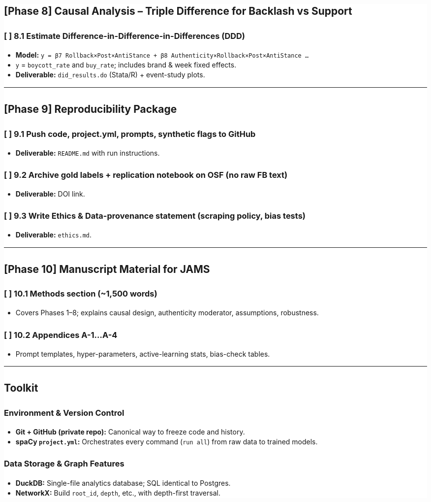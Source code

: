 ## [Phase 8] Causal Analysis – Triple Difference for Backlash vs Support

### [ ] 8.1 Estimate Difference-in-Difference-in-Differences (DDD)
- **Model:** `y = β7 Rollback×Post×AntiStance + β8 Authenticity×Rollback×Post×AntiStance …`
- `y` = `boycott_rate` and `buy_rate`; includes brand & week fixed effects.
- **Deliverable:** `did_results.do` (Stata/R) + event-study plots.

---

## [Phase 9] Reproducibility Package

### [ ] 9.1 Push code, project.yml, prompts, synthetic flags to GitHub
- **Deliverable:** `README.md` with run instructions.

### [ ] 9.2 Archive gold labels + replication notebook on OSF (no raw FB text)
- **Deliverable:** DOI link.

### [ ] 9.3 Write Ethics & Data-provenance statement (scraping policy, bias tests)
- **Deliverable:** `ethics.md`.

---

## [Phase 10] Manuscript Material for JAMS

### [ ] 10.1 Methods section (~1,500 words)
- Covers Phases 1–8; explains causal design, authenticity moderator, assumptions, robustness.

### [ ] 10.2 Appendices A-1…A-4
- Prompt templates, hyper-parameters, active-learning stats, bias-check tables.

---

## Toolkit

### Environment & Version Control
- **Git + GitHub (private repo):** Canonical way to freeze code and history.
- **spaCy `project.yml`:** Orchestrates every command (`run all`) from raw data to trained models.

### Data Storage & Graph Features
- **DuckDB:** Single-file analytics database; SQL identical to Postgres.
- **NetworkX:** Build `root_id`, `depth`, etc., with depth-first traversal.
